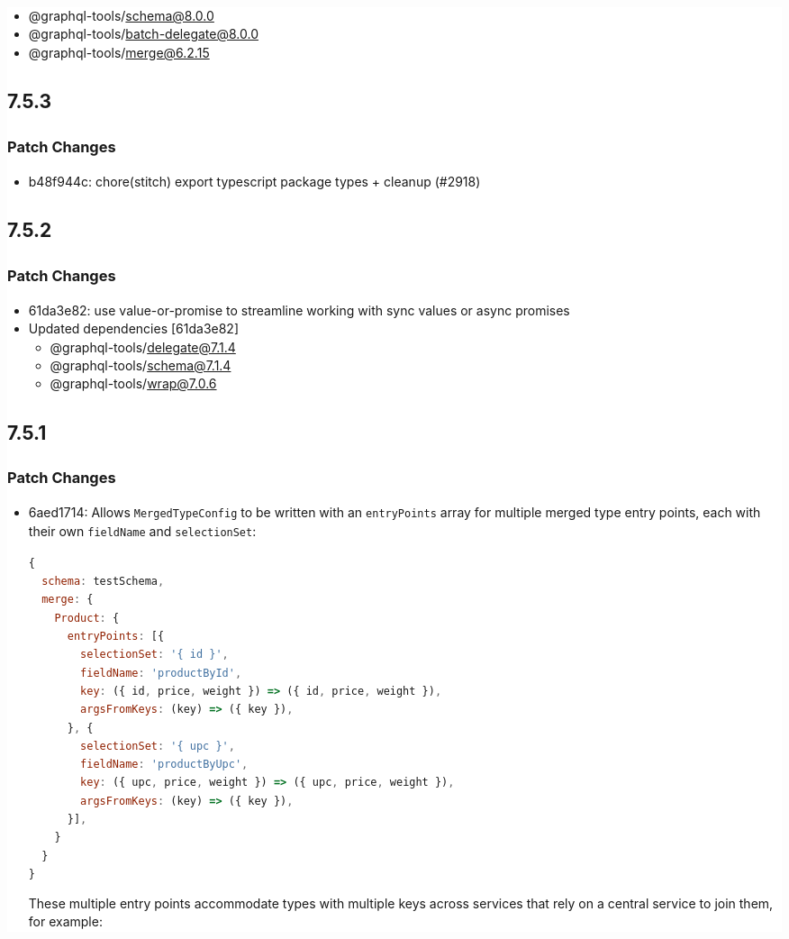  - @graphql-tools/schema@8.0.0
  - @graphql-tools/batch-delegate@8.0.0
  - @graphql-tools/merge@6.2.15

## 7.5.3

### Patch Changes

- b48f944c: chore(stitch) export typescript package types + cleanup (#2918)

## 7.5.2

### Patch Changes

- 61da3e82: use value-or-promise to streamline working with sync values or async promises
- Updated dependencies [61da3e82]
  - @graphql-tools/delegate@7.1.4
  - @graphql-tools/schema@7.1.4
  - @graphql-tools/wrap@7.0.6

## 7.5.1

### Patch Changes

- 6aed1714: Allows `MergedTypeConfig` to be written with an `entryPoints` array for multiple merged type entry points, each with their own `fieldName` and `selectionSet`:

  ```js
  {
    schema: testSchema,
    merge: {
      Product: {
        entryPoints: [{
          selectionSet: '{ id }',
          fieldName: 'productById',
          key: ({ id, price, weight }) => ({ id, price, weight }),
          argsFromKeys: (key) => ({ key }),
        }, {
          selectionSet: '{ upc }',
          fieldName: 'productByUpc',
          key: ({ upc, price, weight }) => ({ upc, price, weight }),
          argsFromKeys: (key) => ({ key }),
        }],
      }
    }
  }
  ```

  These multiple entry points accommodate types with multiple keys across services that rely on a central service to join them, for example:
